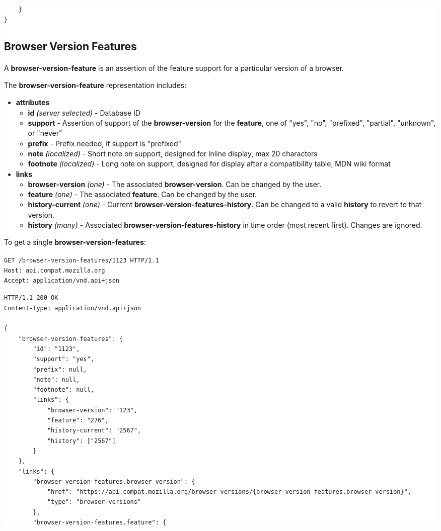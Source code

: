 ```http
    }
}
```

## Browser Version Features

A **browser-version-feature** is an assertion of the feature support for a
particular version of a browser.

The **browser-version-feature** representation includes:

* **attributes**
    - **id** *(server selected)* - Database ID
    - **support** - Assertion of support of the **browser-version** for the
      **feature**, one of "yes", "no", "prefixed", "partial", "unknown",
      or "never"
    - **prefix** - Prefix needed, if support is "prefixed"
    - **note** *(localized)* - Short note on support, designed for inline
      display, max 20 characters
    - **footnote** *(localized)* - Long note on support, designed for
      display after a compatibility table, MDN wiki format
* **links**
    - **browser-version** *(one)* - The associated **browser-version**.  Can
      be changed by the user.
    - **feature** *(one)* - The associated **feature**.  Can be changed by
      the user.
    - **history-current** *(one)* - Current
      **browser-version-features-history**.  Can be changed to a valid
      **history** to revert to that version.
    - **history** *(many)* - Associated **browser-version-features-history**
      in time order (most recent first).  Changes are ignored.


To get a single **browser-version-features**:

```http
GET /browser-version-features/1123 HTTP/1.1
Host: api.compat.mozilla.org
Accept: application/vnd.api+json
```

```http
HTTP/1.1 200 OK
Content-Type: application/vnd.api+json

{
    "browser-version-features": {
        "id": "1123",
        "support": "yes",
        "prefix": null,
        "note": null,
        "footnote": null,
        "links": {
            "browser-version": "123",
            "feature": "276",
            "history-current": "2567",
            "history": ["2567"]
        }
    },
    "links": {
        "browser-version-features.browser-version": {
            "href": "https://api.compat.mozilla.org/browser-versions/{browser-version-features.browser-version}",
            "type": "browser-versions"
        },
        "browser-version-features.feature": {
```